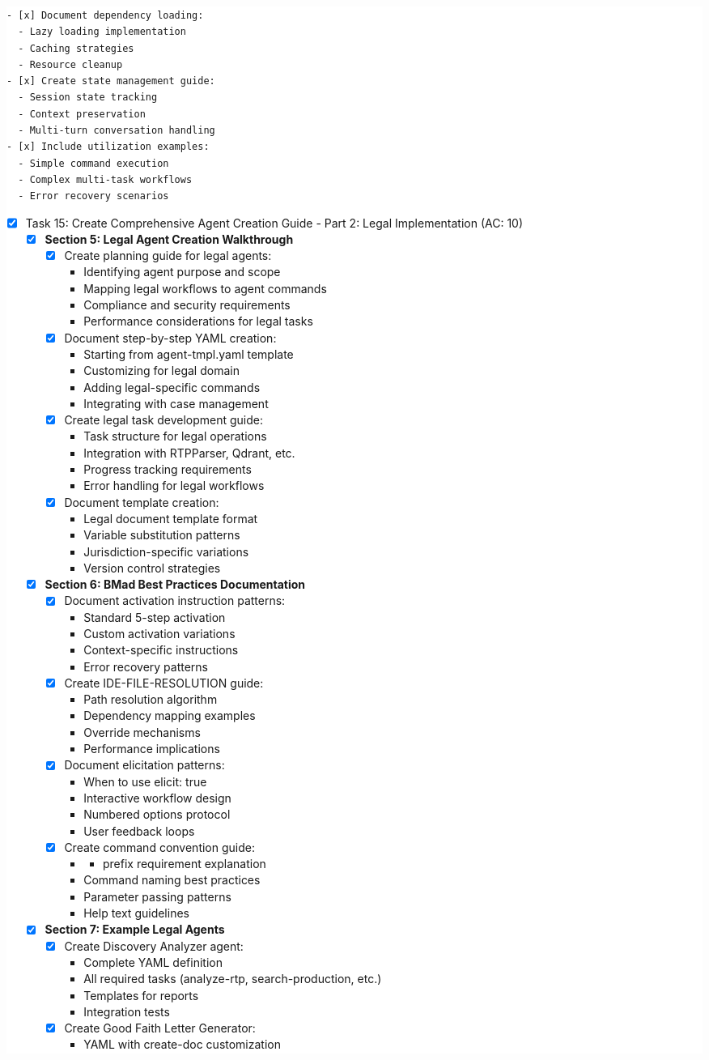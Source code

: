     - [x] Document dependency loading:
      - Lazy loading implementation
      - Caching strategies
      - Resource cleanup
    - [x] Create state management guide:
      - Session state tracking
      - Context preservation
      - Multi-turn conversation handling
    - [x] Include utilization examples:
      - Simple command execution
      - Complex multi-task workflows
      - Error recovery scenarios

- [x] Task 15: Create Comprehensive Agent Creation Guide - Part 2: Legal Implementation (AC: 10)
  - [x] **Section 5: Legal Agent Creation Walkthrough**
    - [x] Create planning guide for legal agents:
      - Identifying agent purpose and scope
      - Mapping legal workflows to agent commands
      - Compliance and security requirements
      - Performance considerations for legal tasks
    - [x] Document step-by-step YAML creation:
      - Starting from agent-tmpl.yaml template
      - Customizing for legal domain
      - Adding legal-specific commands
      - Integrating with case management
    - [x] Create legal task development guide:
      - Task structure for legal operations
      - Integration with RTPParser, Qdrant, etc.
      - Progress tracking requirements
      - Error handling for legal workflows
    - [x] Document template creation:
      - Legal document template format
      - Variable substitution patterns
      - Jurisdiction-specific variations
      - Version control strategies
  - [x] **Section 6: BMad Best Practices Documentation**
    - [x] Document activation instruction patterns:
      - Standard 5-step activation
      - Custom activation variations
      - Context-specific instructions
      - Error recovery patterns
    - [x] Create IDE-FILE-RESOLUTION guide:
      - Path resolution algorithm
      - Dependency mapping examples
      - Override mechanisms
      - Performance implications
    - [x] Document elicitation patterns:
      - When to use elicit: true
      - Interactive workflow design
      - Numbered options protocol
      - User feedback loops
    - [x] Create command convention guide:
      - * prefix requirement explanation
      - Command naming best practices
      - Parameter passing patterns
      - Help text guidelines
  - [x] **Section 7: Example Legal Agents**
    - [x] Create Discovery Analyzer agent:
      - Complete YAML definition
      - All required tasks (analyze-rtp, search-production, etc.)
      - Templates for reports
      - Integration tests
    - [x] Create Good Faith Letter Generator:
      - YAML with create-doc customization